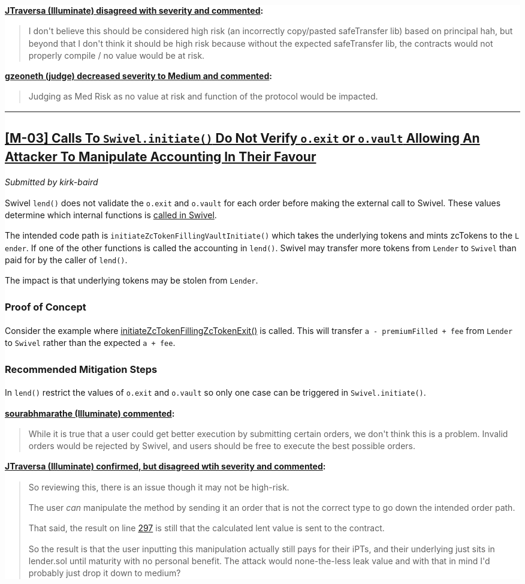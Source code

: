 **[JTraversa (Illuminate) disagreed with severity and commented](https://github.com/code-423n4/2022-06-illuminate-findings/issues/22#issuecomment-1176455560):**
 > I don't believe this should be considered high risk (an incorrectly copy/pasted safeTransfer lib) based on principal hah, but beyond that I don't think it should be high risk because without the expected safeTransfer lib, the contracts would not properly compile / no value would be at risk.

**[gzeoneth (judge) decreased severity to Medium and commented](https://github.com/code-423n4/2022-06-illuminate-findings/issues/22#issuecomment-1186212424):**
 > Judging as Med Risk as no value at risk and function of the protocol would be impacted.



***

## [[M-03] Calls To `Swivel.initiate()` Do Not Verify `o.exit` or `o.vault` Allowing An Attacker To Manipulate Accounting In Their Favour](https://github.com/code-423n4/2022-06-illuminate-findings/issues/93)
_Submitted by kirk-baird_

Swivel `lend()` does not validate the `o.exit` and `o.vault` for each order before making the external call to Swivel. These values determine which internal functions is [called in Swivel](https://github.com/Swivel-Finance/swivel/blob/2471ea5cda53568df5e5515153c6962f151bf358/contracts/v2/swivel/Swivel.sol#L64-L77).

The intended code path is `initiateZcTokenFillingVaultInitiate()` which takes the underlying tokens and mints zcTokens to the `Lender`. If one of the other functions is called the accounting in `lend()`. Swivel may transfer more tokens from `Lender` to `Swivel` than paid for by the caller of `lend()`.

The impact is that underlying tokens may be stolen from `Lender`.

### Proof of Concept

Consider the example where [initiateZcTokenFillingZcTokenExit()](https://github.com/Swivel-Finance/swivel/blob/2471ea5cda53568df5e5515153c6962f151bf358/contracts/v2/swivel/Swivel.sol#L162) is called. This will transfer `a - premiumFilled + fee` from `Lender` to `Swivel` rather than the expected `a + fee`.

### Recommended Mitigation Steps

In `lend()` restrict the values of `o.exit` and `o.vault` so only one case can be triggered in `Swivel.initiate()`.

**[sourabhmarathe (Illuminate) commented](https://github.com/code-423n4/2022-06-illuminate-findings/issues/93#issuecomment-1170106132):**
 > While it is true that a user could get better execution by submitting certain orders, we don't think this is a problem. Invalid orders would be rejected by Swivel, and users should be free to execute the best possible orders.

**[JTraversa (Illuminate) confirmed, but disagreed wtih severity and commented](https://github.com/code-423n4/2022-06-illuminate-findings/issues/93#issuecomment-1172933061):**
 > So reviewing this, there is an issue though it may not be high-risk.
> 
> The user *can* manipulate the method by sending it an order that is not the correct type to go down the intended order path.
> 
> That said, the result on line [297](https://github.com/code-423n4/2022-06-illuminate/blob/912be2a90ded4a557f121fe565d12ec48d0c4684/lender/Lender.sol#L297) is still that the calculated lent value is sent to the contract.
> 
> So the result is that the user inputting this manipulation actually still pays for their iPTs, and their underlying just sits in lender.sol until maturity with no personal benefit. The attack would none-the-less leak value and with that in mind I'd probably just drop it down to medium?
